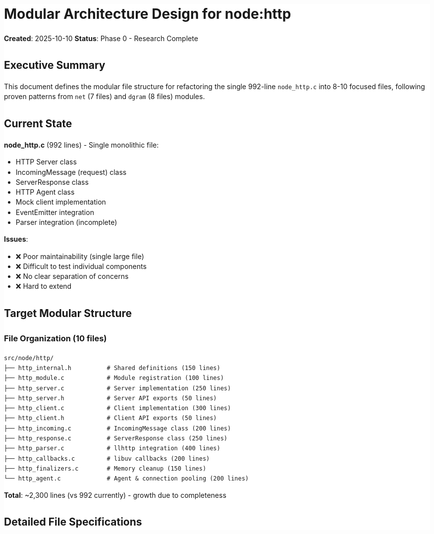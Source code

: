 # Modular Architecture Design for node:http

**Created**: 2025-10-10
**Status**: Phase 0 - Research Complete

## Executive Summary

This document defines the modular file structure for refactoring the single 992-line `node_http.c` into 8-10 focused files, following proven patterns from `net` (7 files) and `dgram` (8 files) modules.

## Current State

**node_http.c** (992 lines) - Single monolithic file:
- HTTP Server class
- IncomingMessage (request) class
- ServerResponse class
- HTTP Agent class
- Mock client implementation
- EventEmitter integration
- Parser integration (incomplete)

**Issues**:
- ❌ Poor maintainability (single large file)
- ❌ Difficult to test individual components
- ❌ No clear separation of concerns
- ❌ Hard to extend

## Target Modular Structure

### File Organization (10 files)

```
src/node/http/
├── http_internal.h          # Shared definitions (150 lines)
├── http_module.c            # Module registration (100 lines)
├── http_server.c            # Server implementation (250 lines)
├── http_server.h            # Server API exports (50 lines)
├── http_client.c            # Client implementation (300 lines)
├── http_client.h            # Client API exports (50 lines)
├── http_incoming.c          # IncomingMessage class (200 lines)
├── http_response.c          # ServerResponse class (250 lines)
├── http_parser.c            # llhttp integration (400 lines)
├── http_callbacks.c         # libuv callbacks (200 lines)
├── http_finalizers.c        # Memory cleanup (150 lines)
└── http_agent.c             # Agent & connection pooling (200 lines)
```

**Total**: ~2,300 lines (vs 992 currently) - growth due to completeness

## Detailed File Specifications
